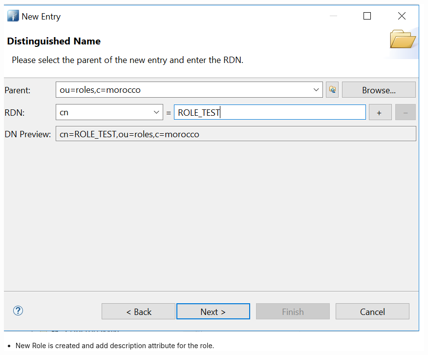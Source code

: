 ![](_images/apache_directory_studio_user_guide/createrole2.png)

* New Role is created and add description attribute for the role.
